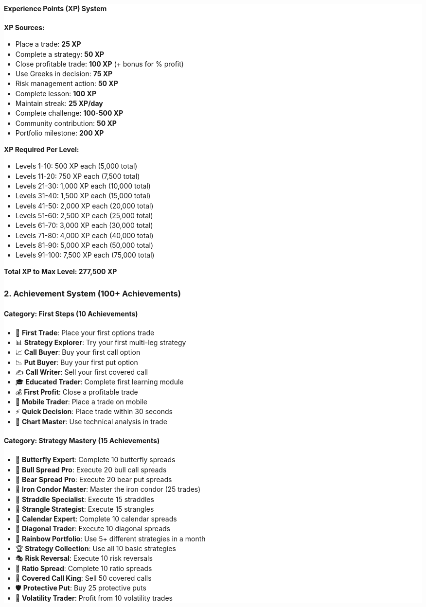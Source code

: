 #### **Experience Points (XP) System**

**XP Sources:**
- Place a trade: **25 XP**
- Complete a strategy: **50 XP**
- Close profitable trade: **100 XP** (+ bonus for % profit)
- Use Greeks in decision: **75 XP**
- Risk management action: **50 XP**
- Complete lesson: **100 XP**
- Maintain streak: **25 XP/day**
- Complete challenge: **100-500 XP**
- Community contribution: **50 XP**
- Portfolio milestone: **200 XP**

**XP Required Per Level:**
- Levels 1-10: 500 XP each (5,000 total)
- Levels 11-20: 750 XP each (7,500 total)
- Levels 21-30: 1,000 XP each (10,000 total)
- Levels 31-40: 1,500 XP each (15,000 total)
- Levels 41-50: 2,000 XP each (20,000 total)
- Levels 51-60: 2,500 XP each (25,000 total)
- Levels 61-70: 3,000 XP each (30,000 total)
- Levels 71-80: 4,000 XP each (40,000 total)
- Levels 81-90: 5,000 XP each (50,000 total)
- Levels 91-100: 7,500 XP each (75,000 total)

**Total XP to Max Level: 277,500 XP**

### 2. **Achievement System** (100+ Achievements)

#### **Category: First Steps** (10 Achievements)
- 🎯 **First Trade**: Place your first options trade
- 📊 **Strategy Explorer**: Try your first multi-leg strategy
- 📈 **Call Buyer**: Buy your first call option
- 📉 **Put Buyer**: Buy your first put option
- ✍️ **Call Writer**: Sell your first covered call
- 🎓 **Educated Trader**: Complete first learning module
- 💰 **First Profit**: Close a profitable trade
- 📱 **Mobile Trader**: Place a trade on mobile
- ⚡ **Quick Decision**: Place trade within 30 seconds
- 🎨 **Chart Master**: Use technical analysis in trade

#### **Category: Strategy Mastery** (15 Achievements)
- 🦋 **Butterfly Expert**: Complete 10 butterfly spreads
- 🐂 **Bull Spread Pro**: Execute 20 bull call spreads
- 🐻 **Bear Spread Pro**: Execute 20 bear put spreads
- 🔄 **Iron Condor Master**: Master the iron condor (25 trades)
- 📐 **Straddle Specialist**: Execute 15 straddles
- 📏 **Strangle Strategist**: Execute 15 strangles
- 🎯 **Calendar Expert**: Complete 10 calendar spreads
- 💎 **Diagonal Trader**: Execute 10 diagonal spreads
- 🌈 **Rainbow Portfolio**: Use 5+ different strategies in a month
- 🏆 **Strategy Collection**: Use all 10 basic strategies
- 🎭 **Risk Reversal**: Execute 10 risk reversals
- 🦅 **Ratio Spread**: Complete 10 ratio spreads
- 🔐 **Covered Call King**: Sell 50 covered calls
- 🛡️ **Protective Put**: Buy 25 protective puts
- 🎪 **Volatility Trader**: Profit from 10 volatility trades
